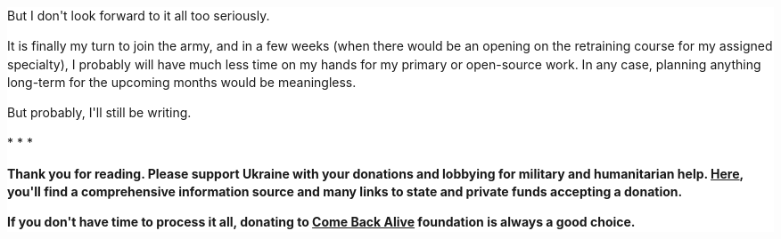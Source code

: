 But I don't look forward to it all too seriously.

It is finally my turn to join the army, and in a few weeks (when there would be an opening on the retraining course for my assigned specialty), I probably will have much less time on my hands for my primary or open-source work. In any case, planning anything long-term for the upcoming months would be meaningless.

But probably, I'll still be writing.

\* \* \*

**Thank you for reading. Please support Ukraine with your donations and lobbying for military and humanitarian help. [Here](https://war.ukraine.ua/), you'll find a comprehensive information source and many links to state and private funds accepting a donation.**

**If you don't have time to process it all, donating to [Come Back Alive](https://savelife.in.ua/en/) foundation is always a good choice.**

<iframe src="https://zverok.substack.com/embed" width="480" height="320" style="border:1px solid #EEE; background:white;" frameborder="0" scrolling="no"></iframe>
